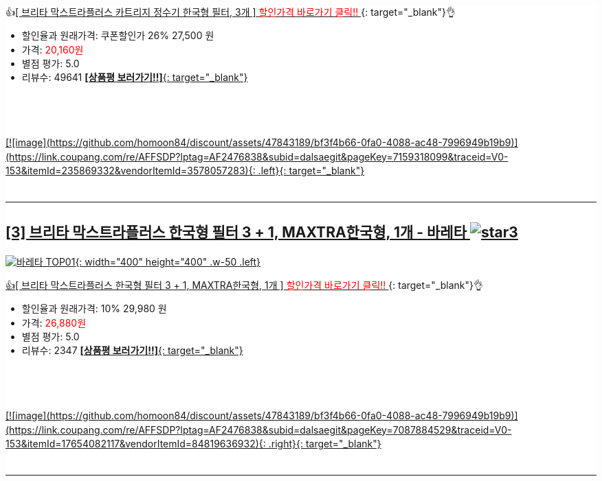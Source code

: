 
👍<a href="https://link.coupang.com/re/AFFSDP?lptag=AF2476838&subid=dalsaegit&pageKey=7159318099&traceid=V0-153&itemId=235869332&vendorItemId=3578057283">[ 브리타 막스트라플러스 카트리지 정수기 한국형 필터, 3개 ]<font color=red> 할인가격 바로가기 클릭!! </font></a>{: target="_blank"}👌
<br>
- 할인율과 원래가격: 쿠폰할인가 26%  27,500   원
- 가격: <span style='color:red'>20,160원</span>
- 별점 평가: 5.0
- 리뷰수: 49641 <a href="https://link.coupang.com/re/AFFSDP?lptag=AF2476838&subid=dalsaegit&pageKey=7159318099&traceid=V0-153&itemId=235869332&vendorItemId=3578057283"> <strong>[상품평 보러가기!!]</strong>{: target="_blank"}
<br>
<br>
<br>
[![image](https://github.com/homoon84/discount/assets/47843189/bf3f4b66-0fa0-4088-ac48-7996949b19b9)](https://link.coupang.com/re/AFFSDP?lptag=AF2476838&subid=dalsaegit&pageKey=7159318099&traceid=V0-153&itemId=235869332&vendorItemId=3578057283){: .left}{: target="_blank"}
<br>
<br>

---

        
       
## [3]  브리타 막스트라플러스 한국형 필터 3 + 1, MAXTRA한국형, 1개 - 바레타  <img width="81" alt="star3" src="https://user-images.githubusercontent.com/78655692/151471989-9e21d7a8-a7b6-44b0-b598-2bb204b56b00.png">

![바레타 TOP01](https://thumbnail9.coupangcdn.com/thumbnails/remote/230x230ex/image/retail/images/5220235931467443-bb9b66d5-231f-4c7a-8818-7a58a972cc4a.jpg){: width="400" height="400" .w-50 .left}


👍<a href="https://link.coupang.com/re/AFFSDP?lptag=AF2476838&subid=dalsaegit&pageKey=7087884529&traceid=V0-153&itemId=17654082117&vendorItemId=84819636932">[ 브리타 막스트라플러스 한국형 필터 3 + 1, MAXTRA한국형, 1개 ]<font color=red> 할인가격 바로가기 클릭!! </font></a>{: target="_blank"}👌
<br>
- 할인율과 원래가격: 10%  29,980   원
- 가격: <span style='color:red'>26,880원</span>
- 별점 평가: 5.0
- 리뷰수: 2347 <a href="https://link.coupang.com/re/AFFSDP?lptag=AF2476838&subid=dalsaegit&pageKey=7087884529&traceid=V0-153&itemId=17654082117&vendorItemId=84819636932"> <strong>[상품평 보러가기!!]</strong>{: target="_blank"}
<br>
<br>
<br>
[![image](https://github.com/homoon84/discount/assets/47843189/bf3f4b66-0fa0-4088-ac48-7996949b19b9)](https://link.coupang.com/re/AFFSDP?lptag=AF2476838&subid=dalsaegit&pageKey=7087884529&traceid=V0-153&itemId=17654082117&vendorItemId=84819636932){: .right}{: target="_blank"}
<br>
<br>

---
